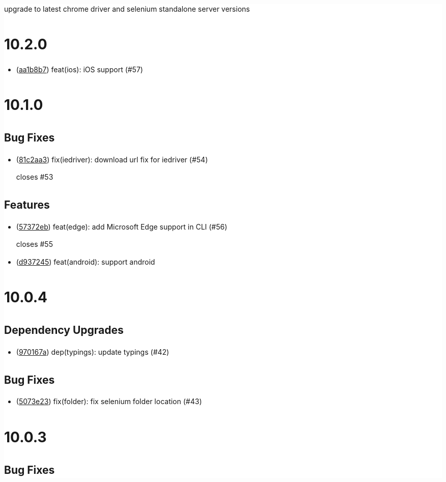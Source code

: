 upgrade to latest chrome driver and selenium standalone server versions

# 10.2.0

- ([aa1b8b7](https://github.com/angular/webdriver-manager/commit/aa1b8b7cd9295f02b9bf69274e21eef1a7f3b7f0))
  feat(ios): iOS support (#57)

# 10.1.0

## Bug Fixes

- ([81c2aa3](https://github.com/angular/webdriver-manager/commit/81c2aa3ea6435934797b4d10c6734945484a641d))
  fix(iedriver): download url fix for iedriver (#54)

  closes #53

## Features

- ([57372eb](https://github.com/angular/webdriver-manager/commit/57372ebd076f6b1ccaf41d920601e867b7b3084c))
  feat(edge): add Microsoft Edge support in CLI (#56)

  closes #55
- ([d937245](https://github.com/angular/webdriver-manager/commit/d9372459c51a1aec553a79edaa32e497608a65de))
  feat(android): support android

# 10.0.4

## Dependency Upgrades

- ([970167a](https://github.com/angular/webdriver-manager/commit/970167a1b2db24fc8ca34db2994507ef0187ee7e))
  dep(typings): update typings (#42)

## Bug Fixes

- ([5073e23](https://github.com/angular/webdriver-manager/commit/5073e230574237047dd593a702f08f84907871bd))
  fix(folder): fix selenium folder location (#43)

# 10.0.3

## Bug Fixes
